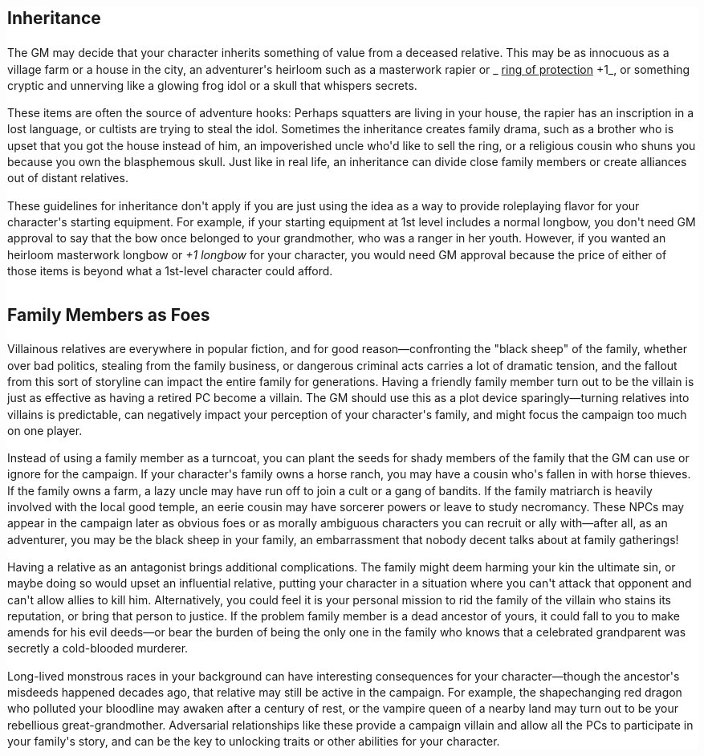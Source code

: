 ## Inheritance

The GM may decide that your character inherits something of value from a deceased relative. This may be as innocuous as a village farm or a house in the city, an adventurer's heirloom such as a masterwork rapier or _ [ring of protection](magicItems/rings#__ring-of-protection) +1_, or something cryptic and unnerving like a glowing frog idol or a skull that whispers secrets.

These items are often the source of adventure hooks: Perhaps squatters are living in your house, the rapier has an inscription in a lost language, or cultists are trying to steal the idol. Sometimes the inheritance creates family drama, such as a brother who is upset that you got the house instead of him, an impoverished uncle who'd like to sell the ring, or a religious cousin who shuns you because you own the blasphemous skull. Just like in real life, an inheritance can divide close family members or create alliances out of distant relatives.

These guidelines for inheritance don't apply if you are just using the idea as a way to provide roleplaying flavor for your character's starting equipment. For example, if your starting equipment at 1st level includes a normal longbow, you don't need GM approval to say that the bow once belonged to your grandmother, who was a ranger in her youth. However, if you wanted an heirloom masterwork longbow or _+1 longbow_ for your character, you would need GM approval because the price of either of those items is beyond what a 1st-level character could afford.

## Family Members as Foes

Villainous relatives are everywhere in popular fiction, and for good reason—confronting the "black sheep" of the family, whether over bad politics, stealing from the family business, or dangerous criminal acts carries a lot of dramatic tension, and the fallout from this sort of storyline can impact the entire family for generations. Having a friendly family member turn out to be the villain is just as effective as having a retired PC become a villain. The GM should use this as a plot device sparingly—turning relatives into villains is predictable, can negatively impact your perception of your character's family, and might focus the campaign too much on one player.

Instead of using a family member as a turncoat, you can plant the seeds for shady members of the family that the GM can use or ignore for the campaign. If your character's family owns a horse ranch, you may have a cousin who's fallen in with horse thieves. If the family owns a farm, a lazy uncle may have run off to join a cult or a gang of bandits. If the family matriarch is heavily involved with the local good temple, an eerie cousin may have sorcerer powers or leave to study necromancy. These NPCs may appear in the campaign later as obvious foes or as morally ambiguous characters you can recruit or ally with—after all, as an adventurer, you may be the black sheep in your family, an embarrassment that nobody decent talks about at family gatherings!

Having a relative as an antagonist brings additional complications. The family might deem harming your kin the ultimate sin, or maybe doing so would upset an influential relative, putting your character in a situation where you can't attack that opponent and can't allow allies to kill him. Alternatively, you could feel it is your personal mission to rid the family of the villain who stains its reputation, or bring that person to justice. If the problem family member is a dead ancestor of yours, it could fall to you to make amends for his evil deeds—or bear the burden of being the only one in the family who knows that a celebrated grandparent was secretly a cold-blooded murderer.

Long-lived monstrous races in your background can have interesting consequences for your character—though the ancestor's misdeeds happened decades ago, that relative may still be active in the campaign. For example, the shapechanging red dragon who polluted your bloodline may awaken after a century of rest, or the vampire queen of a nearby land may turn out to be your rebellious great-grandmother. Adversarial relationships like these provide a campaign villain and allow all the PCs to participate in your family's story, and can be the key to unlocking traits or other abilities for your character.
